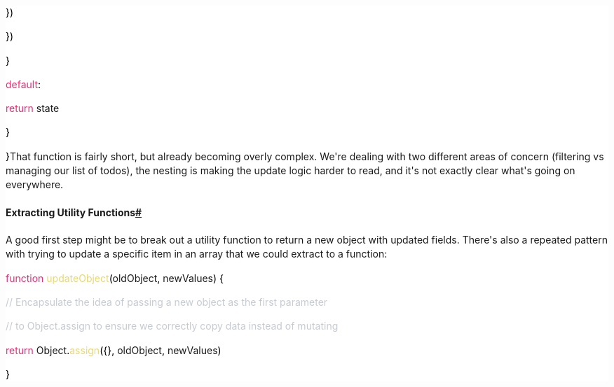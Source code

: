 <span class="token plain"> </span><span class="token punctuation" style="color: #000000">}</span><span class="token punctuation" style="color: #000000">)</span><span class="token plain"></span>

<span class="token plain"> </span><span class="token punctuation" style="color: #000000">}</span><span class="token punctuation" style="color: #000000">)</span><span class="token plain"></span>

<span class="token plain"> </span><span class="token punctuation" style="color: #000000">}</span><span class="token plain"></span>

<span class="token plain"> </span><span class="token keyword module" style="color: #f92672">default</span><span class="token operator" style="color: #000000">:</span><span class="token plain"></span>

<span class="token plain"> </span><span class="token keyword control-flow" style="color: #f92672">return</span><span class="token plain"> state</span>

<span class="token plain"> </span><span class="token punctuation" style="color: #000000">}</span><span class="token plain"></span>

<span class="token plain"></span><span class="token punctuation" style="color: #000000">}</span>That function is fairly short, but already becoming overly complex. We're dealing with two different areas of concern (filtering vs managing our list of todos), the nesting is making the update logic harder to read, and it's not exactly clear what's going on everywhere.

#### <span id="extracting-utility-functions" class="anchor enhancedAnchor_2LWZ"></span>Extracting Utility Functions<a href="#extracting-utility-functions" class="hash-link" title="Direct link to heading">#</a>

A good first step might be to break out a utility function to return a new object with updated fields. There's also a repeated pattern with trying to update a specific item in an array that we could extract to a function:

<span class="token keyword" style="color: #f92672">function</span><span class="token plain"> </span><span class="token function" style="color: #e6d874">updateObject</span><span class="token punctuation" style="color: #000000">(</span><span class="token parameter">oldObject</span><span class="token parameter punctuation" style="color: #000000">,</span><span class="token parameter"> newValues</span><span class="token punctuation" style="color: #000000">)</span><span class="token plain"> </span><span class="token punctuation" style="color: #000000">{</span><span class="token plain"></span>

<span class="token plain"> </span><span class="token comment" style="color: #c6cad2">// Encapsulate the idea of passing a new object as the first parameter</span><span class="token plain"></span>

<span class="token plain"> </span><span class="token comment" style="color: #c6cad2">// to Object.assign to ensure we correctly copy data instead of mutating</span><span class="token plain"></span>

<span class="token plain"> </span><span class="token keyword control-flow" style="color: #f92672">return</span><span class="token plain"> </span><span class="token known-class-name class-name">Object</span><span class="token punctuation" style="color: #000000">.</span><span  style="color: #e6d874">assign</span><span class="token punctuation" style="color: #000000">(</span><span class="token punctuation" style="color: #000000">{</span><span class="token punctuation" style="color: #000000">}</span><span class="token punctuation" style="color: #000000">,</span><span class="token plain"> oldObject</span><span class="token punctuation" style="color: #000000">,</span><span class="token plain"> newValues</span><span class="token punctuation" style="color: #000000">)</span><span class="token plain"></span>

<span class="token plain"></span><span class="token punctuation" style="color: #000000">}</span><span class="token plain"></span>
